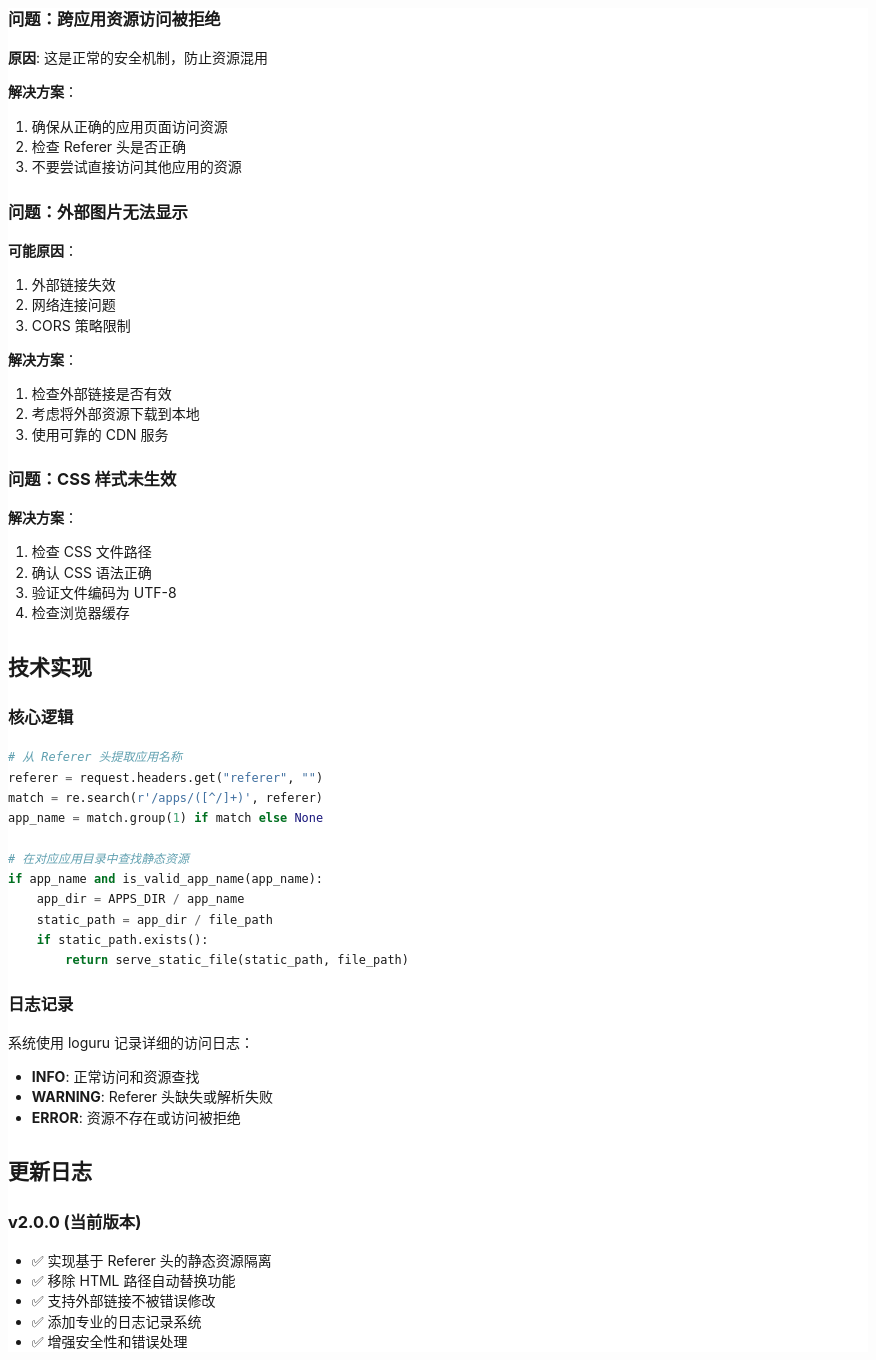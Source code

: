### 问题：跨应用资源访问被拒绝
**原因**: 这是正常的安全机制，防止资源混用

**解决方案**：
1. 确保从正确的应用页面访问资源
2. 检查 Referer 头是否正确
3. 不要尝试直接访问其他应用的资源

### 问题：外部图片无法显示
**可能原因**：
1. 外部链接失效
2. 网络连接问题
3. CORS 策略限制

**解决方案**：
1. 检查外部链接是否有效
2. 考虑将外部资源下载到本地
3. 使用可靠的 CDN 服务

### 问题：CSS 样式未生效
**解决方案**：
1. 检查 CSS 文件路径
2. 确认 CSS 语法正确
3. 验证文件编码为 UTF-8
4. 检查浏览器缓存

## 技术实现

### 核心逻辑
```python
# 从 Referer 头提取应用名称
referer = request.headers.get("referer", "")
match = re.search(r'/apps/([^/]+)', referer)
app_name = match.group(1) if match else None

# 在对应应用目录中查找静态资源
if app_name and is_valid_app_name(app_name):
    app_dir = APPS_DIR / app_name
    static_path = app_dir / file_path
    if static_path.exists():
        return serve_static_file(static_path, file_path)
```

### 日志记录
系统使用 loguru 记录详细的访问日志：
- **INFO**: 正常访问和资源查找
- **WARNING**: Referer 头缺失或解析失败
- **ERROR**: 资源不存在或访问被拒绝

## 更新日志

### v2.0.0 (当前版本)
- ✅ 实现基于 Referer 头的静态资源隔离
- ✅ 移除 HTML 路径自动替换功能
- ✅ 支持外部链接不被错误修改
- ✅ 添加专业的日志记录系统
- ✅ 增强安全性和错误处理 